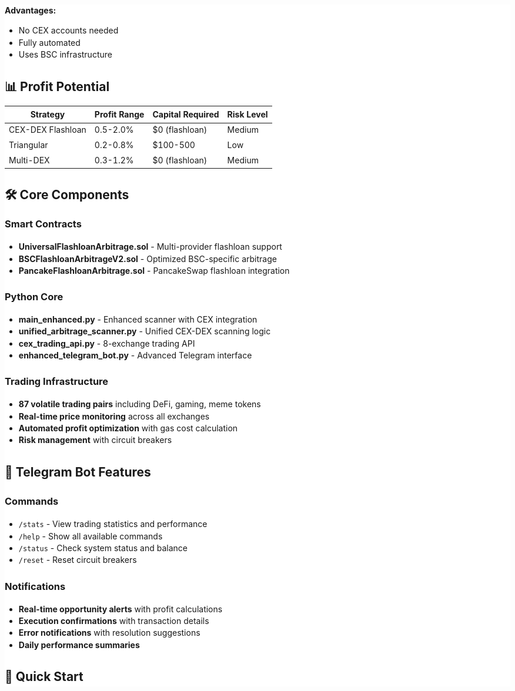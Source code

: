 **Advantages:**
- No CEX accounts needed
- Fully automated
- Uses BSC infrastructure

## 📊 Profit Potential

| Strategy | Profit Range | Capital Required | Risk Level |
|----------|-------------|------------------|------------|
| CEX-DEX Flashloan | 0.5-2.0% | $0 (flashloan) | Medium |
| Triangular | 0.2-0.8% | $100-500 | Low |
| Multi-DEX | 0.3-1.2% | $0 (flashloan) | Medium |

## 🛠️ Core Components

### Smart Contracts
- **UniversalFlashloanArbitrage.sol** - Multi-provider flashloan support
- **BSCFlashloanArbitrageV2.sol** - Optimized BSC-specific arbitrage
- **PancakeFlashloanArbitrage.sol** - PancakeSwap flashloan integration

### Python Core
- **main_enhanced.py** - Enhanced scanner with CEX integration
- **unified_arbitrage_scanner.py** - Unified CEX-DEX scanning logic
- **cex_trading_api.py** - 8-exchange trading API
- **enhanced_telegram_bot.py** - Advanced Telegram interface

### Trading Infrastructure
- **87 volatile trading pairs** including DeFi, gaming, meme tokens
- **Real-time price monitoring** across all exchanges
- **Automated profit optimization** with gas cost calculation
- **Risk management** with circuit breakers

## 🤖 Telegram Bot Features

### Commands
- `/stats` - View trading statistics and performance
- `/help` - Show all available commands
- `/status` - Check system status and balance
- `/reset` - Reset circuit breakers

### Notifications
- **Real-time opportunity alerts** with profit calculations
- **Execution confirmations** with transaction details
- **Error notifications** with resolution suggestions
- **Daily performance summaries**

## 🚀 Quick Start
